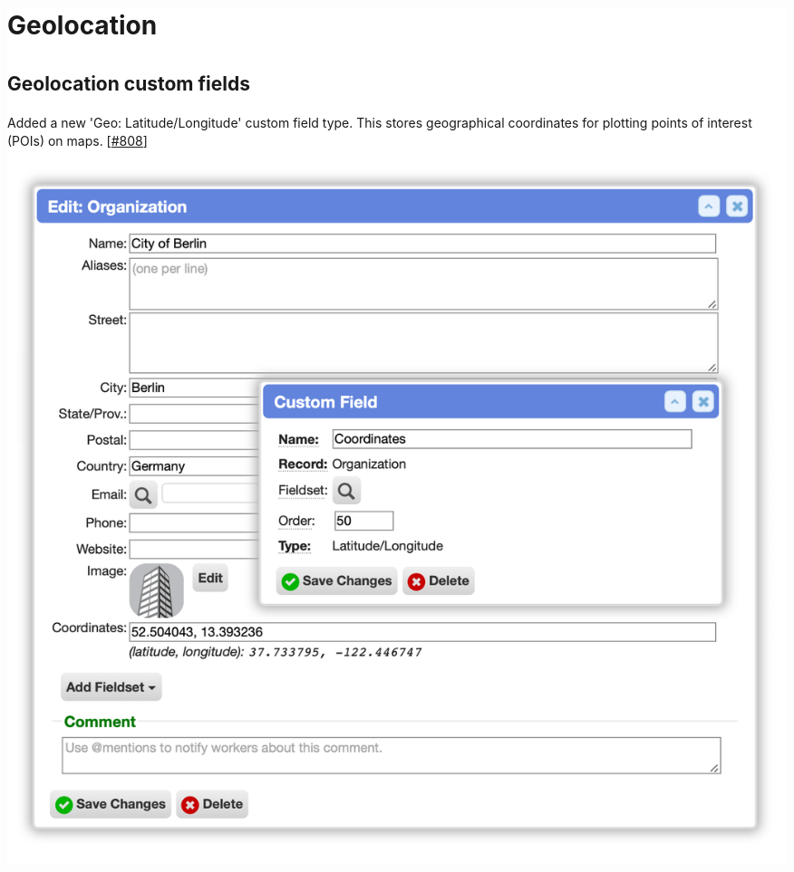 # Geolocation

## Geolocation custom fields

Added a new 'Geo: Latitude/Longitude' custom field type. This stores geographical coordinates for plotting points of interest (POIs) on maps. [[#808](https://github.com/jstanden/cerb/issues/808)]

<div class="cerb-screenshot">
<img src="/assets/images/releases/9.1/geoloc-custom-field.png" class="screenshot">
</div>
